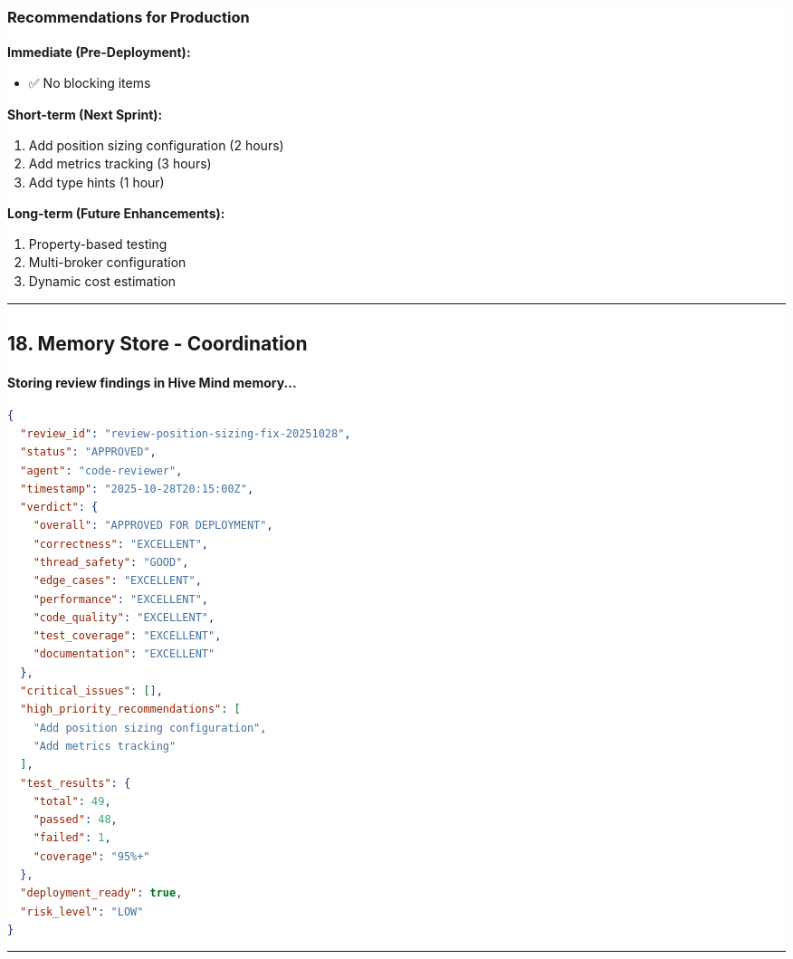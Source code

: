 ### Recommendations for Production

**Immediate (Pre-Deployment):**
- ✅ No blocking items

**Short-term (Next Sprint):**
1. Add position sizing configuration (2 hours)
2. Add metrics tracking (3 hours)
3. Add type hints (1 hour)

**Long-term (Future Enhancements):**
1. Property-based testing
2. Multi-broker configuration
3. Dynamic cost estimation

---

## 18. Memory Store - Coordination

**Storing review findings in Hive Mind memory...**

```json
{
  "review_id": "review-position-sizing-fix-20251028",
  "status": "APPROVED",
  "agent": "code-reviewer",
  "timestamp": "2025-10-28T20:15:00Z",
  "verdict": {
    "overall": "APPROVED FOR DEPLOYMENT",
    "correctness": "EXCELLENT",
    "thread_safety": "GOOD",
    "edge_cases": "EXCELLENT",
    "performance": "EXCELLENT",
    "code_quality": "EXCELLENT",
    "test_coverage": "EXCELLENT",
    "documentation": "EXCELLENT"
  },
  "critical_issues": [],
  "high_priority_recommendations": [
    "Add position sizing configuration",
    "Add metrics tracking"
  ],
  "test_results": {
    "total": 49,
    "passed": 48,
    "failed": 1,
    "coverage": "95%+"
  },
  "deployment_ready": true,
  "risk_level": "LOW"
}
```

---